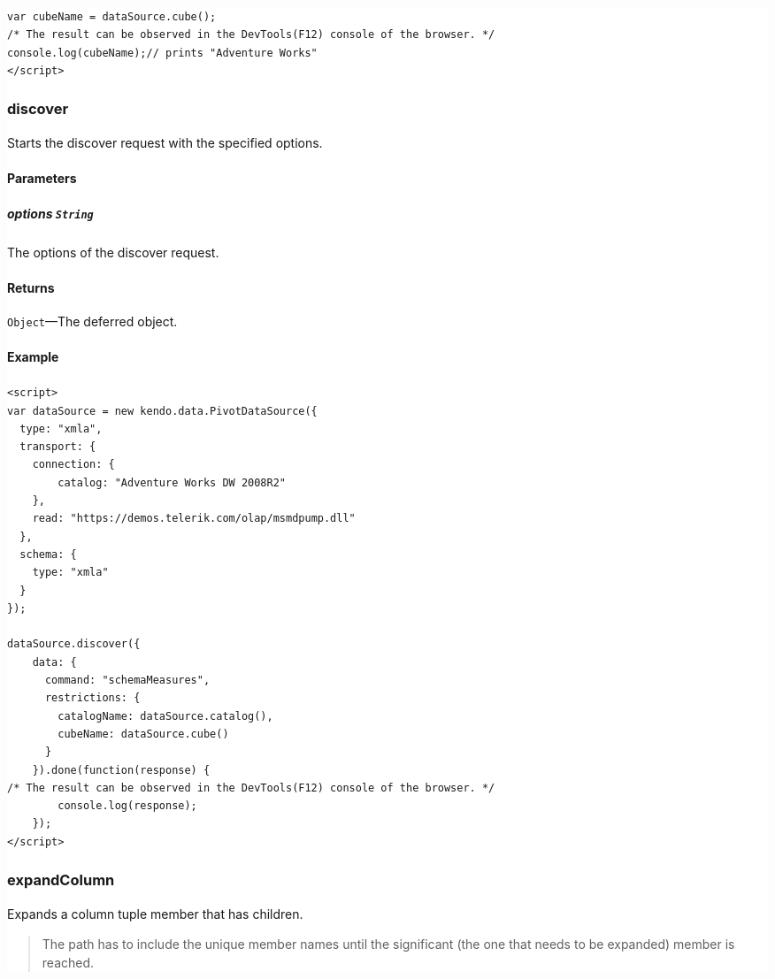     var cubeName = dataSource.cube();
	/* The result can be observed in the DevTools(F12) console of the browser. */
    console.log(cubeName);// prints "Adventure Works"
    </script>

### discover

Starts the discover request with the specified options.

#### Parameters

##### options `String`

The options of the discover request.

#### Returns

`Object`&mdash;The deferred object.

#### Example

    <script>
    var dataSource = new kendo.data.PivotDataSource({
      type: "xmla",
      transport: {
        connection: {
            catalog: "Adventure Works DW 2008R2"
        },
        read: "https://demos.telerik.com/olap/msmdpump.dll"
      },
      schema: {
        type: "xmla"
      }
    });

    dataSource.discover({
        data: {
          command: "schemaMeasures",
          restrictions: {
            catalogName: dataSource.catalog(),
            cubeName: dataSource.cube()
          }
        }).done(function(response) {
	/* The result can be observed in the DevTools(F12) console of the browser. */
            console.log(response);
        });
    </script>

### expandColumn

Expands a column tuple member that has children.

> The path has to include the unique member names until the significant (the one that needs to be expanded) member is reached.

